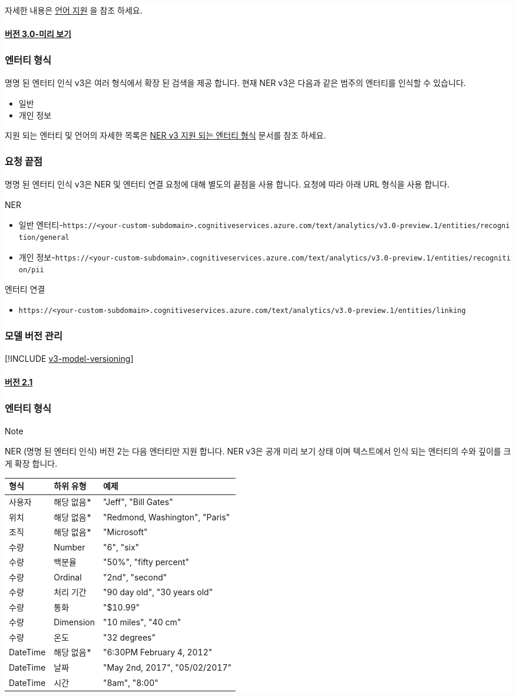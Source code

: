 자세한 내용은 [언어 지원](../language-support.md#sentiment-analysis-key-phrase-extraction-and-named-entity-recognition) 을 참조 하세요.


#### <a name="version-30-previewtabversion-3"></a>[버전 3.0-미리 보기](#tab/version-3)

### <a name="entity-types"></a>엔터티 형식

명명 된 엔터티 인식 v3은 여러 형식에서 확장 된 검색을 제공 합니다. 현재 NER v3은 다음과 같은 범주의 엔터티를 인식할 수 있습니다.

* 일반
* 개인 정보 

지원 되는 엔터티 및 언어의 자세한 목록은 [NER v3 지원 되는 엔터티 형식](../named-entity-types.md) 문서를 참조 하세요.

### <a name="request-endpoints"></a>요청 끝점

명명 된 엔터티 인식 v3은 NER 및 엔터티 연결 요청에 대해 별도의 끝점을 사용 합니다. 요청에 따라 아래 URL 형식을 사용 합니다.

NER
* 일반 엔터티-`https://<your-custom-subdomain>.cognitiveservices.azure.com/text/analytics/v3.0-preview.1/entities/recognition/general`

* 개인 정보-`https://<your-custom-subdomain>.cognitiveservices.azure.com/text/analytics/v3.0-preview.1/entities/recognition/pii`

엔터티 연결
* `https://<your-custom-subdomain>.cognitiveservices.azure.com/text/analytics/v3.0-preview.1/entities/linking`

### <a name="model-versioning"></a>모델 버전 관리

[!INCLUDE [v3-model-versioning](../includes/model-versioning.md)]

#### <a name="version-21tabversion-2"></a>[버전 2.1](#tab/version-2)

### <a name="entity-types"></a>엔터티 형식

> [!NOTE]
> NER (명명 된 엔터티 인식) 버전 2는 다음 엔터티만 지원 합니다. NER v3은 공개 미리 보기 상태 이며 텍스트에서 인식 되는 엔터티의 수와 깊이를 크게 확장 합니다.   

| 형식  | 하위 유형 | 예제 |
|:-----------   |:------------- |:---------|
| 사용자        | 해당 없음\*         | "Jeff", "Bill Gates"     |
| 위치      | 해당 없음\*         | "Redmond, Washington", "Paris"  |
| 조직  | 해당 없음\*         | "Microsoft"   |
| 수량      | Number        | "6", "six"     |
| 수량      | 백분율    | "50%", "fifty percent"|
| 수량      | Ordinal       | "2nd", "second"     |
| 수량      | 처리 기간           | "90 day old", "30 years old"    |
| 수량      | 통화      | "$10.99"     |
| 수량      | Dimension     | "10 miles", "40 cm"     |
| 수량      | 온도   | "32 degrees"    |
| DateTime      | 해당 없음\*         | "6:30PM February 4, 2012"      |
| DateTime      | 날짜          | "May 2nd, 2017", "05/02/2017"   |
| DateTime      | 시간          | "8am", "8:00"  |